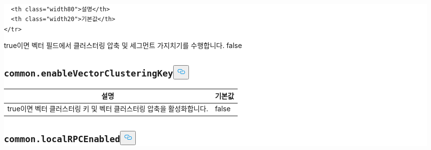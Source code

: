       <th class="width80">설명</th>
      <th class="width20">기본값</th> 
    </tr>
  </thead>
  <tbody>
    <tr>
      <td>        true이면 벡터 필드에서 클러스터링 압축 및 세그먼트 가지치기를 수행합니다.      </td>
      <td>false</td>
    </tr>
  </tbody>
</table>
<h2 id="commonenableVectorClusteringKey" class="common-anchor-header"><code translate="no">common.enableVectorClusteringKey</code><button data-href="#commonenableVectorClusteringKey" class="anchor-icon" translate="no">
      <svg translate="no"
        aria-hidden="true"
        focusable="false"
        height="20"
        version="1.1"
        viewBox="0 0 16 16"
        width="16"
      >
        <path
          fill="#0092E4"
          fill-rule="evenodd"
          d="M4 9h1v1H4c-1.5 0-3-1.69-3-3.5S2.55 3 4 3h4c1.45 0 3 1.69 3 3.5 0 1.41-.91 2.72-2 3.25V8.59c.58-.45 1-1.27 1-2.09C10 5.22 8.98 4 8 4H4c-.98 0-2 1.22-2 2.5S3 9 4 9zm9-3h-1v1h1c1 0 2 1.22 2 2.5S13.98 12 13 12H9c-.98 0-2-1.22-2-2.5 0-.83.42-1.64 1-2.09V6.25c-1.09.53-2 1.84-2 3.25C6 11.31 7.55 13 9 13h4c1.45 0 3-1.69 3-3.5S14.5 6 13 6z"
        ></path>
      </svg>
    </button></h2><table id="common.enableVectorClusteringKey">
  <thead>
    <tr>
      <th class="width80">설명</th>
      <th class="width20">기본값</th> 
    </tr>
  </thead>
  <tbody>
    <tr>
      <td>        true이면 벡터 클러스터링 키 및 벡터 클러스터링 압축을 활성화합니다.      </td>
      <td>false</td>
    </tr>
  </tbody>
</table>
<h2 id="commonlocalRPCEnabled" class="common-anchor-header"><code translate="no">common.localRPCEnabled</code><button data-href="#commonlocalRPCEnabled" class="anchor-icon" translate="no">
      <svg translate="no"
        aria-hidden="true"
        focusable="false"
        height="20"
        version="1.1"
        viewBox="0 0 16 16"
        width="16"
      >
        <path
          fill="#0092E4"
          fill-rule="evenodd"
          d="M4 9h1v1H4c-1.5 0-3-1.69-3-3.5S2.55 3 4 3h4c1.45 0 3 1.69 3 3.5 0 1.41-.91 2.72-2 3.25V8.59c.58-.45 1-1.27 1-2.09C10 5.22 8.98 4 8 4H4c-.98 0-2 1.22-2 2.5S3 9 4 9zm9-3h-1v1h1c1 0 2 1.22 2 2.5S13.98 12 13 12H9c-.98 0-2-1.22-2-2.5 0-.83.42-1.64 1-2.09V6.25c-1.09.53-2 1.84-2 3.25C6 11.31 7.55 13 9 13h4c1.45 0 3-1.69 3-3.5S14.5 6 13 6z"
        ></path>
      </svg>